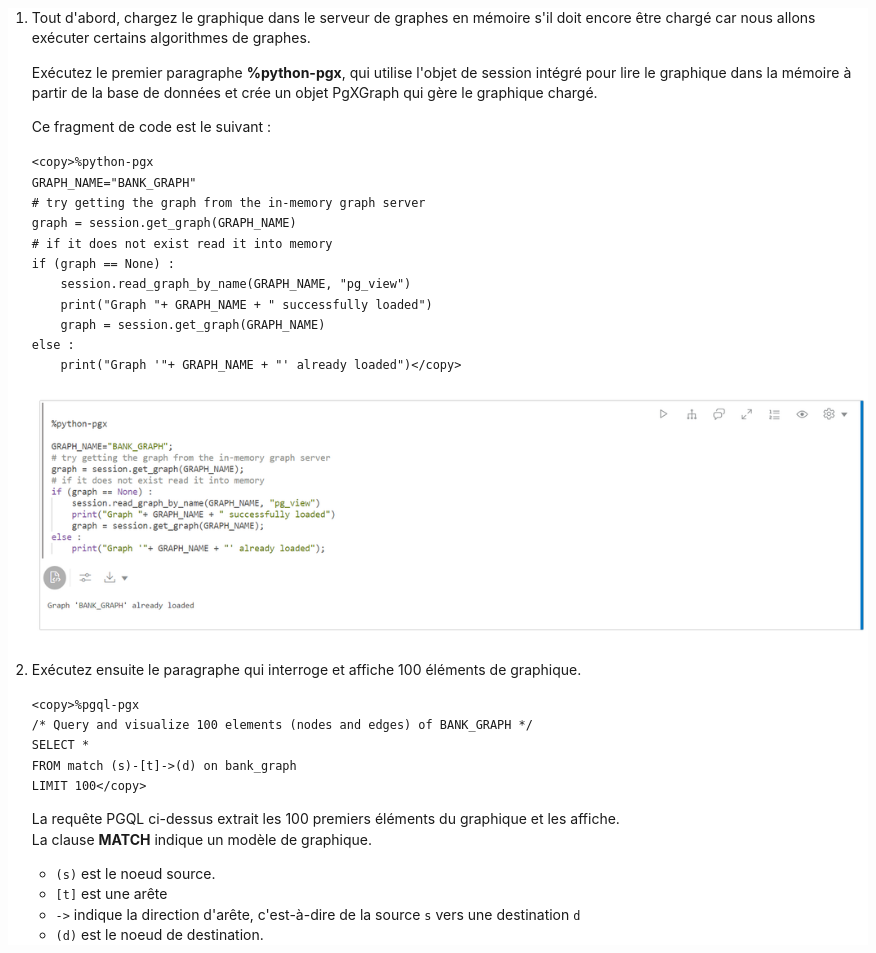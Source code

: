 1.  Tout d'abord, chargez le graphique dans le serveur de graphes en mémoire s'il doit encore être chargé car nous allons exécuter certains algorithmes de graphes.
    
    Exécutez le premier paragraphe **%python-pgx**, qui utilise l'objet de session intégré pour lire le graphique dans la mémoire à partir de la base de données et crée un objet PgXGraph qui gère le graphique chargé.
    
    Ce fragment de code est le suivant :
    
        <copy>%python-pgx
        GRAPH_NAME="BANK_GRAPH"
        # try getting the graph from the in-memory graph server
        graph = session.get_graph(GRAPH_NAME)
        # if it does not exist read it into memory
        if (graph == None) :
            session.read_graph_by_name(GRAPH_NAME, "pg_view")
            print("Graph "+ GRAPH_NAME + " successfully loaded")
            graph = session.get_graph(GRAPH_NAME)
        else :
            print("Graph '"+ GRAPH_NAME + "' already loaded")</copy>
        
    
    ![Chargement du graphique en mémoire s'il n'est pas encore chargé](images/pythonquery1.png " ")
    
2.  Exécutez ensuite le paragraphe qui interroge et affiche 100 éléments de graphique.
    
        <copy>%pgql-pgx
        /* Query and visualize 100 elements (nodes and edges) of BANK_GRAPH */
        SELECT *
        FROM match (s)-[t]->(d) on bank_graph
        LIMIT 100</copy>
        
    
    La requête PGQL ci-dessus extrait les 100 premiers éléments du graphique et les affiche.  
    La clause **MATCH** indique un modèle de graphique.
    
    *   `(s)` est le noeud source.
    *   `[t]` est une arête
    *   `->` indique la direction d'arête, c'est-à-dire de la source `s` vers une destination `d`
    *   `(d)` est le noeud de destination.
    